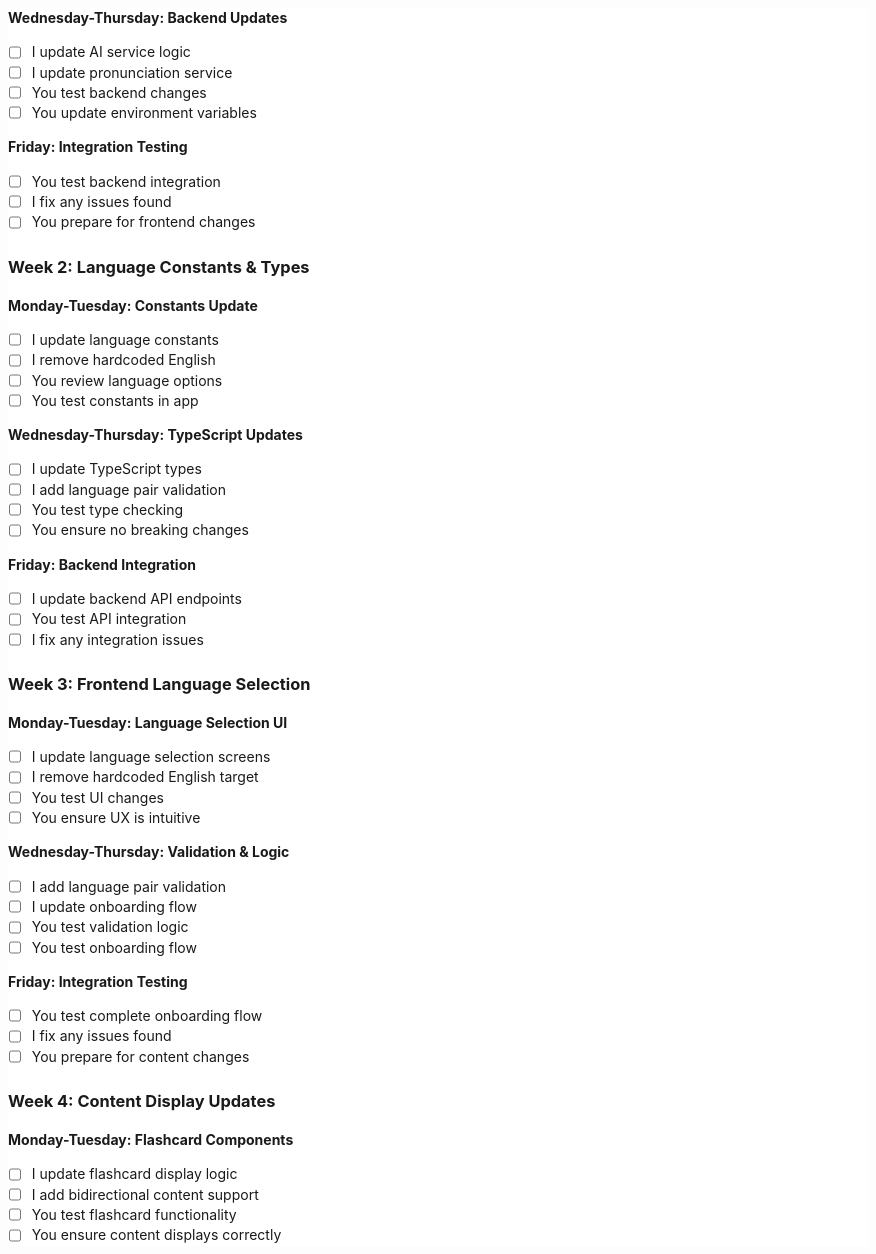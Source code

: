 **Wednesday-Thursday: Backend Updates**
- [ ] I update AI service logic
- [ ] I update pronunciation service
- [ ] You test backend changes
- [ ] You update environment variables

**Friday: Integration Testing**
- [ ] You test backend integration
- [ ] I fix any issues found
- [ ] You prepare for frontend changes

### Week 2: Language Constants & Types
**Monday-Tuesday: Constants Update**
- [ ] I update language constants
- [ ] I remove hardcoded English
- [ ] You review language options
- [ ] You test constants in app

**Wednesday-Thursday: TypeScript Updates**
- [ ] I update TypeScript types
- [ ] I add language pair validation
- [ ] You test type checking
- [ ] You ensure no breaking changes

**Friday: Backend Integration**
- [ ] I update backend API endpoints
- [ ] You test API integration
- [ ] I fix any integration issues

### Week 3: Frontend Language Selection
**Monday-Tuesday: Language Selection UI**
- [ ] I update language selection screens
- [ ] I remove hardcoded English target
- [ ] You test UI changes
- [ ] You ensure UX is intuitive

**Wednesday-Thursday: Validation & Logic**
- [ ] I add language pair validation
- [ ] I update onboarding flow
- [ ] You test validation logic
- [ ] You test onboarding flow

**Friday: Integration Testing**
- [ ] You test complete onboarding flow
- [ ] I fix any issues found
- [ ] You prepare for content changes

### Week 4: Content Display Updates
**Monday-Tuesday: Flashcard Components**
- [ ] I update flashcard display logic
- [ ] I add bidirectional content support
- [ ] You test flashcard functionality
- [ ] You ensure content displays correctly
